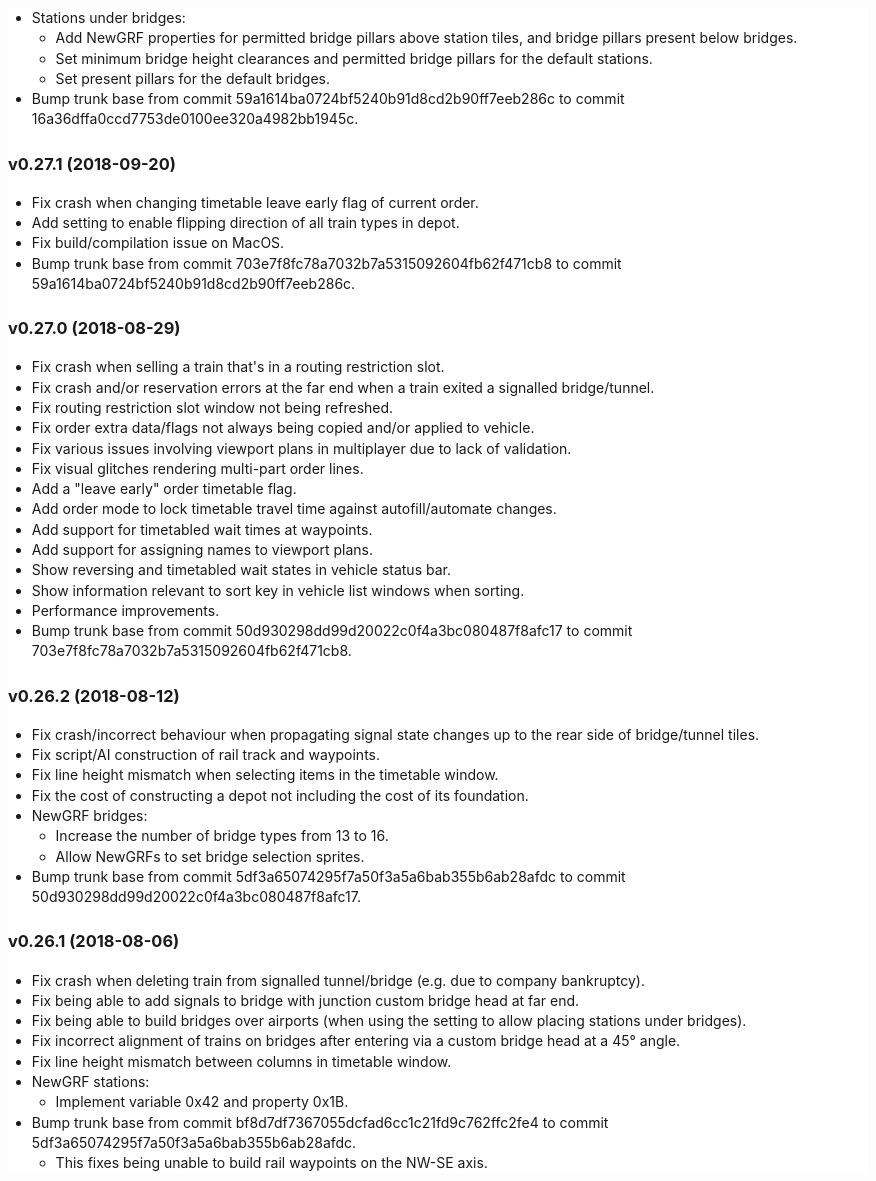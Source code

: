 * Stations under bridges:
  * Add NewGRF properties for permitted bridge pillars above station tiles, and bridge pillars present below bridges.
  * Set minimum bridge height clearances and permitted bridge pillars for the default stations.
  * Set present pillars for the default bridges.
* Bump trunk base from commit 59a1614ba0724bf5240b91d8cd2b90ff7eeb286c to commit 16a36dffa0ccd7753de0100ee320a4982bb1945c.

### v0.27.1 (2018-09-20)
* Fix crash when changing timetable leave early flag of current order.
* Add setting to enable flipping direction of all train types in depot.
* Fix build/compilation issue on MacOS.
* Bump trunk base from commit 703e7f8fc78a7032b7a5315092604fb62f471cb8 to commit 59a1614ba0724bf5240b91d8cd2b90ff7eeb286c.

### v0.27.0 (2018-08-29)
* Fix crash when selling a train that's in a routing restriction slot.
* Fix crash and/or reservation errors at the far end when a train exited a signalled bridge/tunnel.
* Fix routing restriction slot window not being refreshed.
* Fix order extra data/flags not always being copied and/or applied to vehicle.
* Fix various issues involving viewport plans in multiplayer due to lack of validation.
* Fix visual glitches rendering multi-part order lines.
* Add a "leave early" order timetable flag.
* Add order mode to lock timetable travel time against autofill/automate changes.
* Add support for timetabled wait times at waypoints.
* Add support for assigning names to viewport plans.
* Show reversing and timetabled wait states in vehicle status bar.
* Show information relevant to sort key in vehicle list windows when sorting.
* Performance improvements.
* Bump trunk base from commit 50d930298dd99d20022c0f4a3bc080487f8afc17 to commit 703e7f8fc78a7032b7a5315092604fb62f471cb8.

### v0.26.2 (2018-08-12)
* Fix crash/incorrect behaviour when propagating signal state changes up to the rear side of bridge/tunnel tiles.
* Fix script/AI construction of rail track and waypoints.
* Fix line height mismatch when selecting items in the timetable window.
* Fix the cost of constructing a depot not including the cost of its foundation.
* NewGRF bridges:
  * Increase the number of bridge types from 13 to 16.
  * Allow NewGRFs to set bridge selection sprites.
* Bump trunk base from commit 5df3a65074295f7a50f3a5a6bab355b6ab28afdc to commit 50d930298dd99d20022c0f4a3bc080487f8afc17.

### v0.26.1 (2018-08-06)
* Fix crash when deleting train from signalled tunnel/bridge (e.g. due to company bankruptcy).
* Fix being able to add signals to bridge with junction custom bridge head at far end.
* Fix being able to build bridges over airports (when using the setting to allow placing stations under bridges).
* Fix incorrect alignment of trains on bridges after entering via a custom bridge head at a 45° angle.
* Fix line height mismatch between columns in timetable window.
* NewGRF stations:
  * Implement variable 0x42 and property 0x1B.
* Bump trunk base from commit bf8d7df7367055dcfad6cc1c21fd9c762ffc2fe4 to commit 5df3a65074295f7a50f3a5a6bab355b6ab28afdc.
  * This fixes being unable to build rail waypoints on the NW-SE axis.
